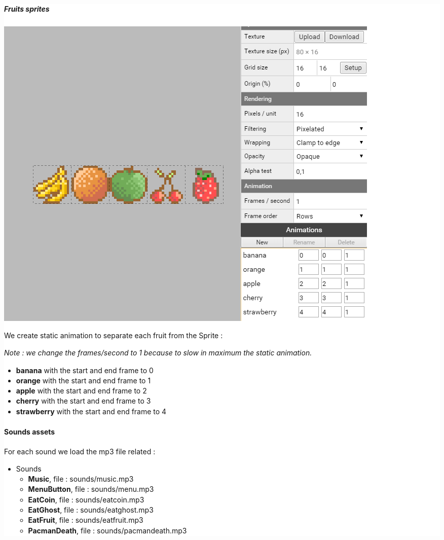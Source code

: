 ##### Fruits sprites

![items fruits](img/ch3/itemsfruits.png)

We create static animation to separate each fruit from the Sprite :

*Note : we change the frames/second to 1 because to slow in maximum the static animation.*

* **banana** with the start and end frame to 0 
* **orange** with the start and end frame to 1
* **apple** with the start and end frame to 2
* **cherry** with the start and end frame to 3
* **strawberry** with the start and end frame to 4

#### Sounds assets

For each sound we load the mp3 file related :

* Sounds
   * **Music**, file : sounds/music.mp3
   * **MenuButton**, file : sounds/menu.mp3
   * **EatCoin**, file : sounds/eatcoin.mp3
   * **EatGhost**, file : sounds/eatghost.mp3
   * **EatFruit**, file : sounds/eatfruit.mp3
   * **PacmanDeath**, file : sounds/pacmandeath.mp3
